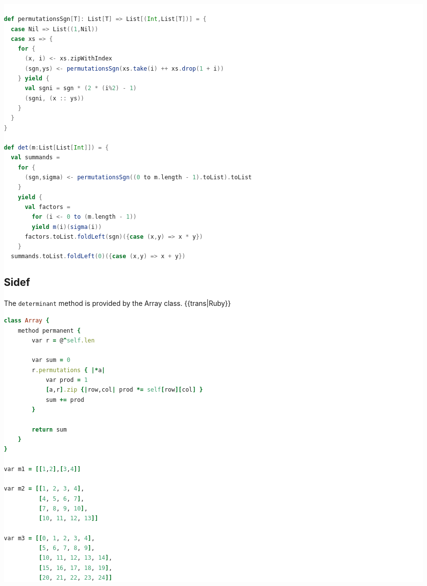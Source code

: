 ```scala

def permutationsSgn[T]: List[T] => List[(Int,List[T])] = {
  case Nil => List((1,Nil))
  case xs => {
    for {
      (x, i) <- xs.zipWithIndex
      (sgn,ys) <- permutationsSgn(xs.take(i) ++ xs.drop(1 + i))
    } yield {
      val sgni = sgn * (2 * (i%2) - 1)
      (sgni, (x :: ys))
    }
  }
}

def det(m:List[List[Int]]) = {
  val summands =
    for {
      (sgn,sigma) <- permutationsSgn((0 to m.length - 1).toList).toList
    }
    yield {
      val factors =
        for (i <- 0 to (m.length - 1))
        yield m(i)(sigma(i))
      factors.toList.foldLeft(sgn)({case (x,y) => x * y})
    }
  summands.toList.foldLeft(0)({case (x,y) => x + y})

```



## Sidef

The `determinant` method is provided by the Array class.
{{trans|Ruby}}

```ruby
class Array {
    method permanent {
        var r = @^self.len

        var sum = 0
        r.permutations { |*a|
            var prod = 1
            [a,r].zip {|row,col| prod *= self[row][col] }
            sum += prod
        }

        return sum
    }
}

var m1 = [[1,2],[3,4]]

var m2 = [[1, 2, 3, 4],
          [4, 5, 6, 7],
          [7, 8, 9, 10],
          [10, 11, 12, 13]]

var m3 = [[0, 1, 2, 3, 4],
          [5, 6, 7, 8, 9],
          [10, 11, 12, 13, 14],
          [15, 16, 17, 18, 19],
          [20, 21, 22, 23, 24]]
```